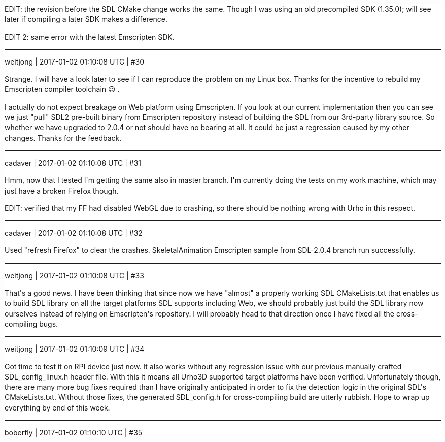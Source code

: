 EDIT: the revision before the SDL CMake change works the same. Though I was using an old precompiled SDK (1.35.0); will see later if compiling a later SDK makes a difference.

EDIT 2: same error with the latest Emscripten SDK.

-------------------------

weitjong | 2017-01-02 01:10:08 UTC | #30

Strange. I will have a look later to see if I can reproduce the problem on my Linux box. Thanks for the incentive to rebuild my Emscripten compiler toolchain  :wink: .

I actually do not expect breakage on Web platform using Emscripten. If you look at our current implementation then you can see we just "pull" SDL2 pre-built binary from Emscripten repository instead of building the SDL from our 3rd-party library source. So whether we have upgraded to 2.0.4 or not should have no bearing at all. It could be just a regression caused by my other changes. Thanks for the feedback.

-------------------------

cadaver | 2017-01-02 01:10:08 UTC | #31

Hmm, now that I tested I'm getting the same also in master branch. I'm currently doing the tests on my work machine, which may just have a broken Firefox though.

EDIT: verified that my FF had disabled WebGL due to crashing, so there should be nothing wrong with Urho in this respect.

-------------------------

cadaver | 2017-01-02 01:10:08 UTC | #32

Used "refresh Firefox" to clear the crashes. SkeletalAnimation Emscripten sample from SDL-2.0.4 branch run successfully.

-------------------------

weitjong | 2017-01-02 01:10:08 UTC | #33

That's a good news. I have been thinking that since now we have "almost" a properly working SDL CMakeLists.txt that enables us to build SDL library on all the target platforms SDL supports including Web, we should probably just build the SDL library now ourselves instead of relying on Emscripten's repository. I will probably head to that direction once I have fixed all the cross-compiling bugs.

-------------------------

weitjong | 2017-01-02 01:10:09 UTC | #34

Got time to test it on RPI device just now. It also works without any regression issue with our previous manually crafted SDL_config_linux.h header file. With this it means all Urho3D supported target platforms have been verified. Unfortunately though, there are many more bug fixes required than I have originally anticipated in order to fix the detection logic in the original SDL's CMakeLists.txt. Without those fixes, the generated SDL_config.h for cross-compiling build are utterly rubbish. Hope to wrap up everything by end of this week.

-------------------------

boberfly | 2017-01-02 01:10:10 UTC | #35
